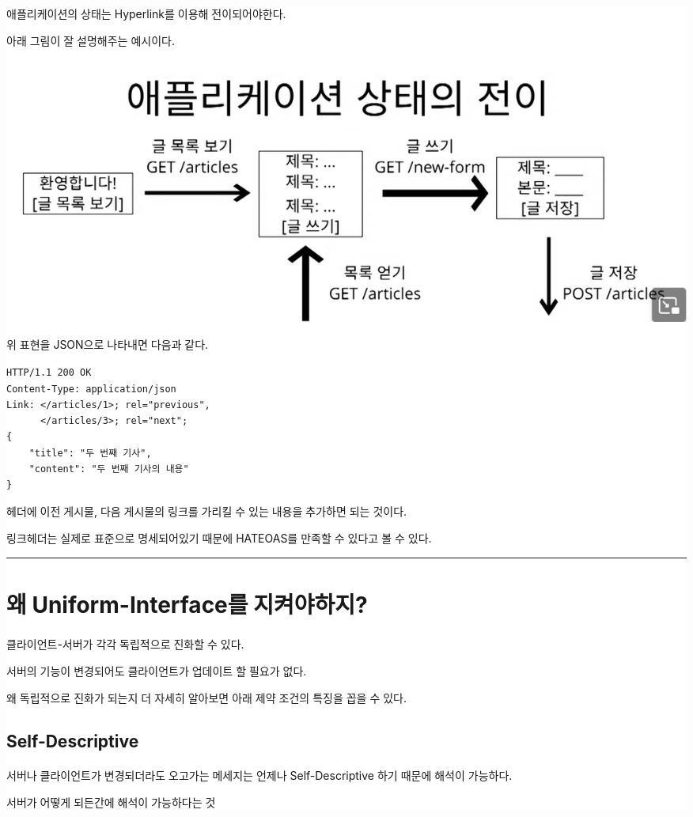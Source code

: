 애플리케이션의 상태는 Hyperlink를 이용해 전이되어야한다.

아래 그림이 잘 설명해주는 예시이다.

![애플리케이션 상태의 전이](https://github.com/K-Diger/K-Diger.github.io/blob/main/images/awesome-uri/img_2.png?raw=true)

위 표현을 JSON으로 나타내면 다음과 같다.

```text
HTTP/1.1 200 OK
Content-Type: application/json
Link: </articles/1>; rel="previous",
      </articles/3>; rel="next";
{
    "title": "두 번째 기사",
    "content": "두 번째 기사의 내용"
}
```

헤더에 이전 게시물, 다음 게시물의 링크를 가리킬 수 있는 내용을 추가하면 되는 것이다.

링크헤더는 실제로 표준으로 명세되어있기 때문에 HATEOAS를 만족할 수 있다고 볼 수 있다.

---

# 왜 Uniform-Interface를 지켜야하지?

클라이언트-서버가 각각 독립적으로 진화할 수 있다.

서버의 기능이 변경되어도 클라이언트가 업데이트 할 필요가 없다.

왜 독립적으로 진화가 되는지 더 자세히 알아보면 아래 제약 조건의 특징을 꼽을 수 있다.

## Self-Descriptive

서버나 클라이언트가 변경되더라도 오고가는 메세지는 언제나 Self-Descriptive 하기 때문에 해석이 가능하다.

서버가 어떻게 되든간에 해석이 가능하다는 것
